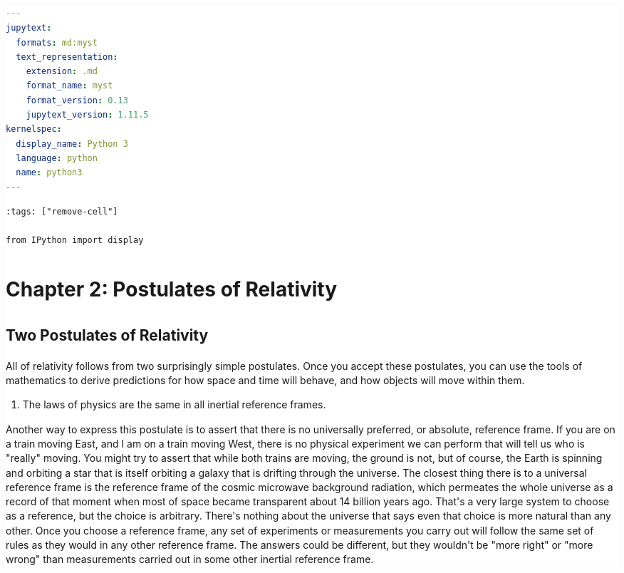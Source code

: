 ```yaml
---
jupytext:
  formats: md:myst
  text_representation:
    extension: .md
    format_name: myst
    format_version: 0.13
    jupytext_version: 1.11.5
kernelspec:
  display_name: Python 3
  language: python
  name: python3
---
```


```{code-cell}
:tags: ["remove-cell"]

from IPython import display

```

# Chapter 2:  Postulates of Relativity

## Two Postulates of Relativity

All of relativity follows from two surprisingly simple postulates.
Once you accept these postulates, you can use the tools of mathematics
to derive predictions for how space and time will behave, and how
objects will move within them.  

1. The laws of physics are the same in all inertial reference frames.

Another way to express this postulate is to assert that there is no
universally preferred, or absolute, reference frame.  If you are on a
train moving East, and I am on a train moving West, there is no
physical experiment we can perform that will tell us who is "really"
moving.  You might try to assert that while both trains are moving,
the ground is not, but of course, the Earth is spinning and orbiting a
star that is itself orbiting a galaxy that is drifting through the
universe.  The closest thing there is to a universal reference frame
is the reference frame of the cosmic microwave background radiation,
which permeates the whole universe as a record of that moment when
most of space became transparent about 14 billion years ago.  That's a
very large system to choose as a reference, but the choice is
arbitrary.  There's nothing about the universe that says even that
choice is more natural than any other.  Once you choose a reference
frame, any set of experiments or measurements you carry out will
follow the same set of rules as they would in any other reference
frame.  The answers could be different, but they wouldn't be "more
right" or "more wrong" than measurements carried out in some other
inertial reference frame.
